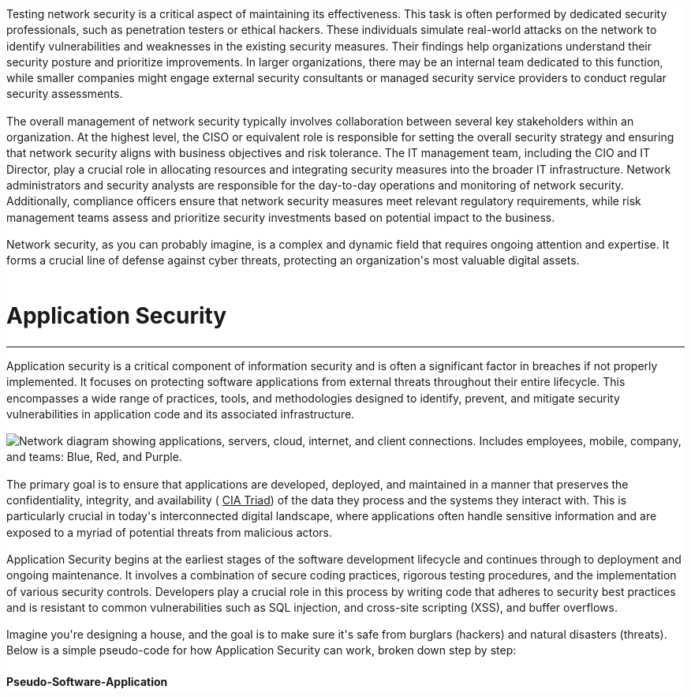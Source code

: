 Testing network security is a critical aspect of maintaining its effectiveness. This task is often performed by dedicated security professionals, such as penetration testers or ethical hackers. These individuals simulate real-world attacks on the network to identify vulnerabilities and weaknesses in the existing security measures. Their findings help organizations understand their security posture and prioritize improvements. In larger organizations, there may be an internal team dedicated to this function, while smaller companies might engage external security consultants or managed security service providers to conduct regular security assessments.

The overall management of network security typically involves collaboration between several key stakeholders within an organization. At the highest level, the CISO or equivalent role is responsible for setting the overall security strategy and ensuring that network security aligns with business objectives and risk tolerance. The IT management team, including the CIO and IT Director, play a crucial role in allocating resources and integrating security measures into the broader IT infrastructure. Network administrators and security analysts are responsible for the day-to-day operations and monitoring of network security. Additionally, compliance officers ensure that network security measures meet relevant regulatory requirements, while risk management teams assess and prioritize security investments based on potential impact to the business.

Network security, as you can probably imagine, is a complex and dynamic field that requires ongoing attention and expertise. It forms a crucial line of defense against cyber threats, protecting an organization's most valuable digital assets.


# Application Security

* * *

Application security is a critical component of information security and is often a significant factor in breaches if not properly implemented. It focuses on protecting software applications from external threats throughout their entire lifecycle. This encompasses a wide range of practices, tools, and methodologies designed to identify, prevent, and mitigate security vulnerabilities in application code and its associated infrastructure.

![Network diagram showing applications, servers, cloud, internet, and client connections. Includes employees, mobile, company, and teams: Blue, Red, and Purple.](mPCPKyYLMiE5.png)

The primary goal is to ensure that applications are developed, deployed, and maintained in a manner that preserves the confidentiality, integrity, and availability ( [CIA Triad](https://www.fortinet.com/resources/cyberglossary/cia-triad)) of the data they process and the systems they interact with. This is particularly crucial in today's interconnected digital landscape, where applications often handle sensitive information and are exposed to a myriad of potential threats from malicious actors.

Application Security begins at the earliest stages of the software development lifecycle and continues through to deployment and ongoing maintenance. It involves a combination of secure coding practices, rigorous testing procedures, and the implementation of various security controls. Developers play a crucial role in this process by writing code that adheres to security best practices and is resistant to common vulnerabilities such as SQL injection, and cross-site scripting (XSS), and buffer overflows.

Imagine you're designing a house, and the goal is to make sure it's safe from burglars (hackers) and natural disasters (threats). Below is a simple pseudo-code for how Application Security can work, broken down step by step:

#### Pseudo-Software-Application
